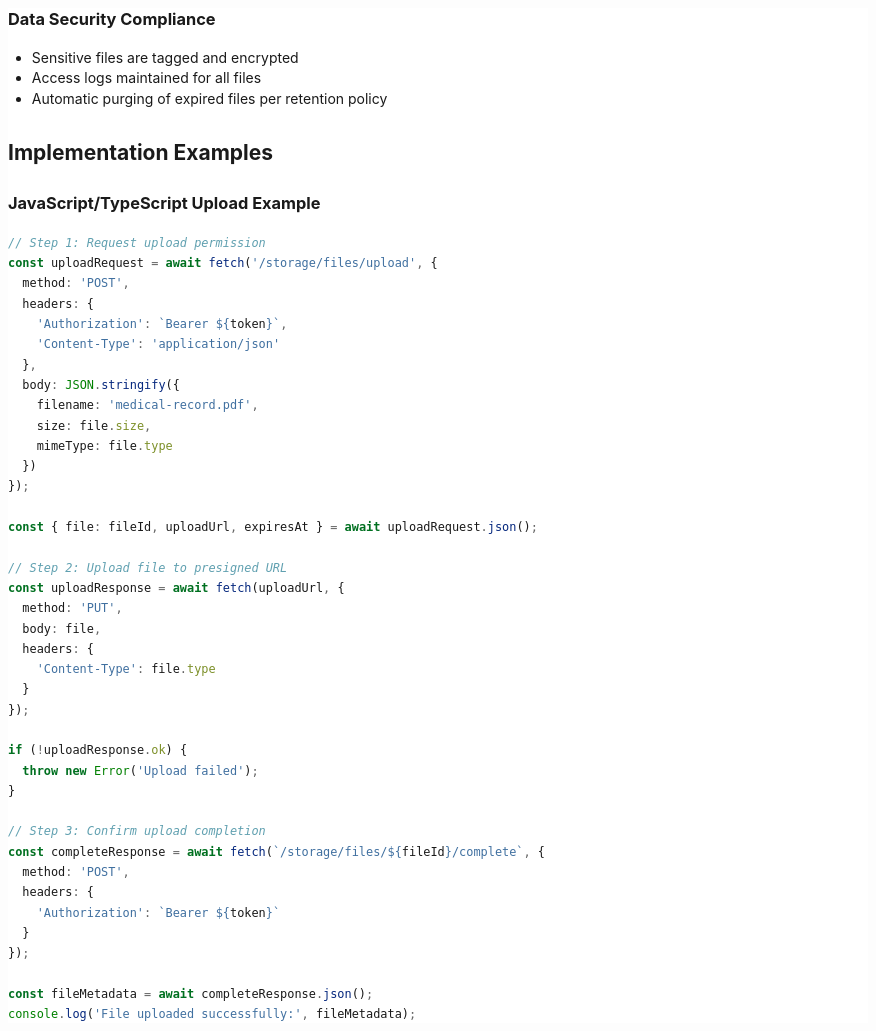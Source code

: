 ### Data Security Compliance
- Sensitive files are tagged and encrypted
- Access logs maintained for all files
- Automatic purging of expired files per retention policy

## Implementation Examples

### JavaScript/TypeScript Upload Example

```typescript
// Step 1: Request upload permission
const uploadRequest = await fetch('/storage/files/upload', {
  method: 'POST',
  headers: {
    'Authorization': `Bearer ${token}`,
    'Content-Type': 'application/json'
  },
  body: JSON.stringify({
    filename: 'medical-record.pdf',
    size: file.size,
    mimeType: file.type
  })
});

const { file: fileId, uploadUrl, expiresAt } = await uploadRequest.json();

// Step 2: Upload file to presigned URL
const uploadResponse = await fetch(uploadUrl, {
  method: 'PUT',
  body: file,
  headers: {
    'Content-Type': file.type
  }
});

if (!uploadResponse.ok) {
  throw new Error('Upload failed');
}

// Step 3: Confirm upload completion
const completeResponse = await fetch(`/storage/files/${fileId}/complete`, {
  method: 'POST',
  headers: {
    'Authorization': `Bearer ${token}`
  }
});

const fileMetadata = await completeResponse.json();
console.log('File uploaded successfully:', fileMetadata);
```
